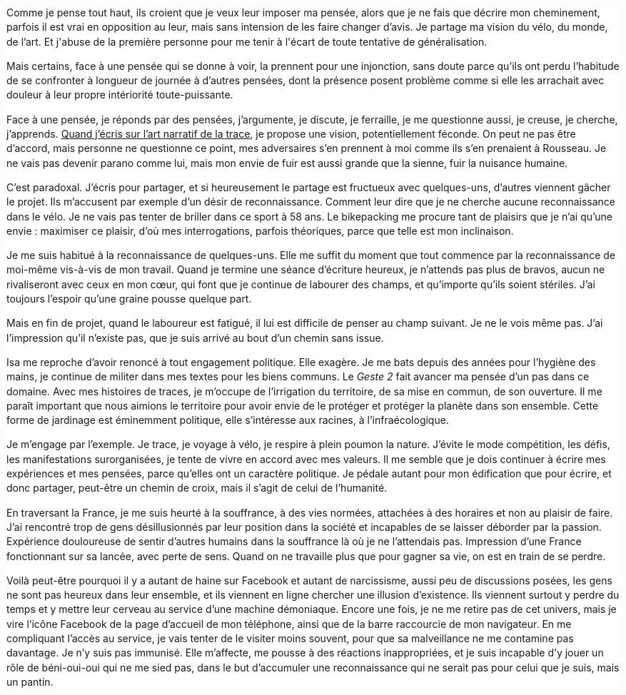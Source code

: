 Comme je pense tout haut, ils croient que je veux leur imposer ma pensée, alors que je ne fais que décrire mon cheminement, parfois il est vrai en opposition au leur, mais sans intension de les faire changer d’avis. Je partage ma vision du vélo, du monde, de l’art. Et j'abuse de la première personne pour me tenir à l'écart de toute tentative de généralisation.

Mais certains, face à une pensée qui se donne à voir, la prennent pour une injonction, sans doute parce qu’ils ont perdu l’habitude de se confronter à longueur de journée à d’autres pensées, dont la présence posent problème comme si elle les arrachait avec douleur à leur propre intériorité toute-puissante.

Face à une pensée, je réponds par des pensées, j’argumente, je discute, je ferraille, je me questionne aussi, je creuse, je cherche, j’apprends. [Quand j’écris sur l’art narratif de la trace](https://tcrouzet.com/2021/07/30/creer-une-trace-est-un-art-narratif/), je propose une vision, potentiellement féconde. On peut ne pas être d’accord, mais personne ne questionne ce point, mes adversaires s’en prennent à moi comme ils s’en prenaient à Rousseau. Je ne vais pas devenir parano comme lui, mais mon envie de fuir est aussi grande que la sienne, fuir la nuisance humaine.

C’est paradoxal. J’écris pour partager, et si heureusement le partage est fructueux avec quelques-uns, d’autres viennent gâcher le projet. Ils m’accusent par exemple d’un désir de reconnaissance. Comment leur dire que je ne cherche aucune reconnaissance dans le vélo. Je ne vais pas tenter de briller dans ce sport à 58 ans. Le bikepacking me procure tant de plaisirs que je n’ai qu’une envie : maximiser ce plaisir, d’où mes interrogations, parfois théoriques, parce que telle est mon inclinaison.

Je me suis habitué à la reconnaissance de quelques-uns. Elle me suffit du moment que tout commence par la reconnaissance de moi-même vis-à-vis de mon travail. Quand je termine une séance d’écriture heureux, je n’attends pas plus de bravos, aucun ne rivaliseront avec ceux en mon cœur, qui font que je continue de labourer des champs, et qu’importe qu’ils soient stériles. J’ai toujours l’espoir qu’une graine pousse quelque part.

Mais en fin de projet, quand le laboureur est fatigué, il lui est difficile de penser au champ suivant. Je ne le vois même pas. J’ai l’impression qu’il n’existe pas, que je suis arrivé au bout d’un chemin sans issue.

Isa me reproche d’avoir renoncé à tout engagement politique. Elle exagère. Je me bats depuis des années pour l’hygiène des mains, je continue de militer dans mes textes pour les biens communs. Le *Geste 2* fait avancer ma pensée d’un pas dans ce domaine. Avec mes histoires de traces, je m’occupe de l’irrigation du territoire, de sa mise en commun, de son ouverture. Il me paraît important que nous aimions le territoire pour avoir envie de le protéger et protéger la planète dans son ensemble. Cette forme de jardinage est éminemment politique, elle s’intéresse aux racines, à l’infraécologique.

Je m’engage par l’exemple. Je trace, je voyage à vélo, je respire à plein poumon la nature. J’évite le mode compétition, les défis, les manifestations surorganisées, je tente de vivre en accord avec mes valeurs. Il me semble que je dois continuer à écrire mes expériences et mes pensées, parce qu’elles ont un caractère politique. Je pédale autant pour mon édification que pour écrire, et donc partager, peut-être un chemin de croix, mais il s’agit de celui de l’humanité.

En traversant la France, je me suis heurté à la souffrance, à des vies normées, attachées à des horaires et non au plaisir de faire. J’ai rencontré trop de gens désillusionnés par leur position dans la société et incapables de se laisser déborder par la passion. Expérience douloureuse de sentir d’autres humains dans la souffrance là où je ne l’attendais pas. Impression d’une France fonctionnant sur sa lancée, avec perte de sens. Quand on ne travaille plus que pour gagner sa vie, on est en train de se perdre.

Voilà peut-être pourquoi il y a autant de haine sur Facebook et autant de narcissisme, aussi peu de discussions posées, les gens ne sont pas heureux dans leur ensemble, et ils viennent en ligne chercher une illusion d’existence. Ils viennent surtout y perdre du temps et y mettre leur cerveau au service d’une machine démoniaque. Encore une fois, je ne me retire pas de cet univers, mais je vire l’icône Facebook de la page d’accueil de mon téléphone, ainsi que de la barre raccourcie de mon navigateur. En me compliquant l’accès au service, je vais tenter de le visiter moins souvent, pour que sa malveillance ne me contamine pas davantage. Je n’y suis pas immunisé. Elle m’affecte, me pousse à des réactions inappropriées, et je suis incapable d’y jouer un rôle de béni-oui-oui qui ne me sied pas, dans le but d’accumuler une reconnaissance qui ne serait pas pour celui que je suis, mais un pantin.
